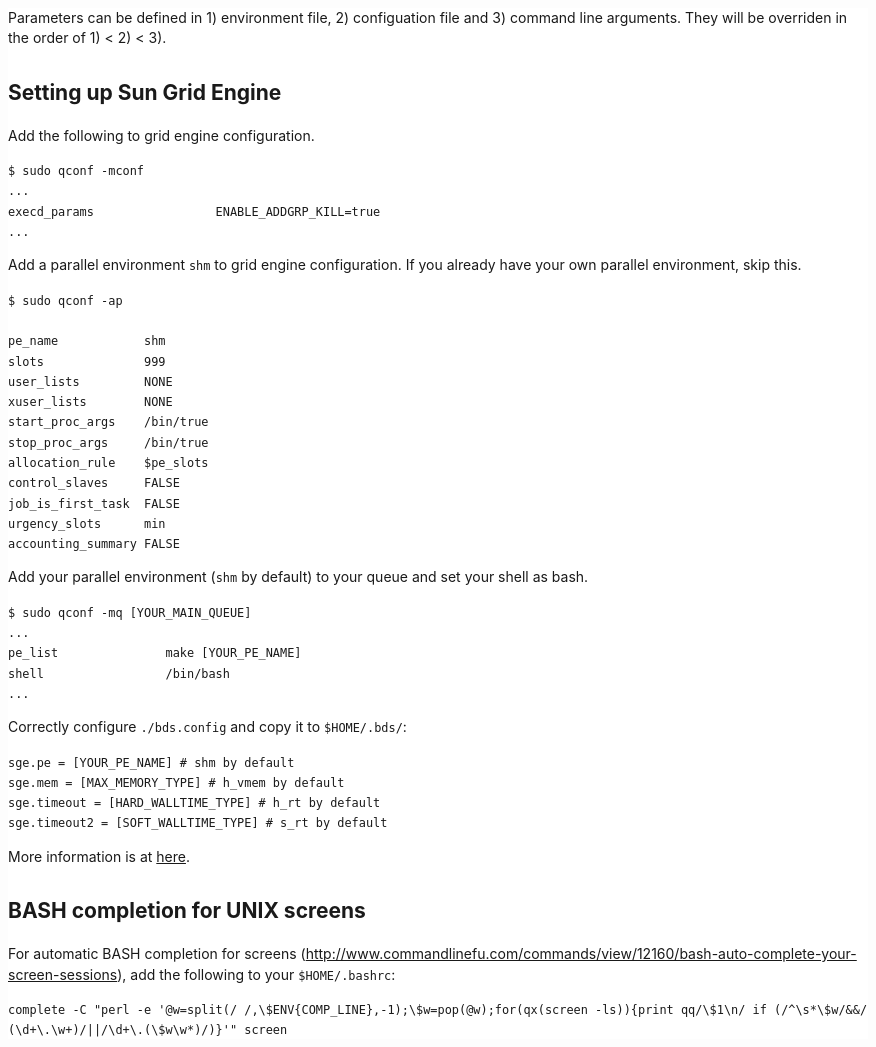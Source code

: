 Parameters can be defined in 1) environment file, 2) configuation file and 3) command line arguments. They will be overriden in the order of 1) < 2) < 3).

## Setting up Sun Grid Engine

Add the following to grid engine configuration.
```
$ sudo qconf -mconf
...
execd_params                 ENABLE_ADDGRP_KILL=true
...
```

Add a parallel environment `shm` to grid engine configuration. If you already have your own parallel environment, skip this.
```
$ sudo qconf -ap

pe_name            shm
slots              999
user_lists         NONE
xuser_lists        NONE
start_proc_args    /bin/true
stop_proc_args     /bin/true
allocation_rule    $pe_slots
control_slaves     FALSE
job_is_first_task  FALSE
urgency_slots      min
accounting_summary FALSE
```

Add your parallel environment (`shm` by default) to your queue and set your shell as bash.
```
$ sudo qconf -mq [YOUR_MAIN_QUEUE]
...
pe_list               make [YOUR_PE_NAME]
shell                 /bin/bash
...
```

Correctly configure `./bds.config` and copy it to `$HOME/.bds/`:
```
sge.pe = [YOUR_PE_NAME] # shm by default
sge.mem = [MAX_MEMORY_TYPE] # h_vmem by default
sge.timeout = [HARD_WALLTIME_TYPE] # h_rt by default
sge.timeout2 = [SOFT_WALLTIME_TYPE] # s_rt by default
```

More information is at [here](http://pcingola.github.io/BigDataScript/bigDataScript_manual.html">http://pcingola.github.io/BigDataScript/bigDataScript_manual.html).

## BASH completion for UNIX screens

For automatic BASH completion for screens (http://www.commandlinefu.com/commands/view/12160/bash-auto-complete-your-screen-sessions), add the following to your `$HOME/.bashrc`:
```
complete -C "perl -e '@w=split(/ /,\$ENV{COMP_LINE},-1);\$w=pop(@w);for(qx(screen -ls)){print qq/\$1\n/ if (/^\s*\$w/&&/(\d+\.\w+)/||/\d+\.(\$w\w*)/)}'" screen
```
